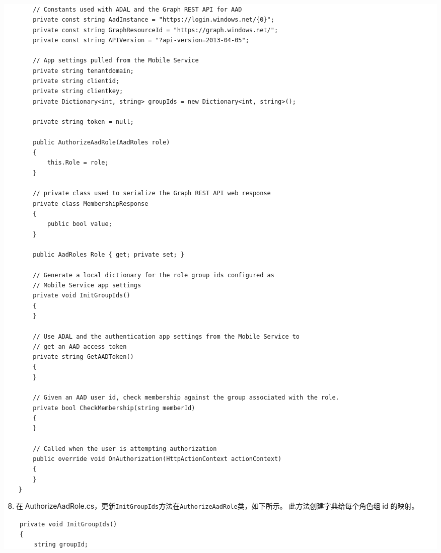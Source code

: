             // Constants used with ADAL and the Graph REST API for AAD
            private const string AadInstance = "https://login.windows.net/{0}";
            private const string GraphResourceId = "https://graph.windows.net/";
            private const string APIVersion = "?api-version=2013-04-05";

            // App settings pulled from the Mobile Service
            private string tenantdomain;
            private string clientid;
            private string clientkey;
            private Dictionary<int, string> groupIds = new Dictionary<int, string>();

            private string token = null;

            public AuthorizeAadRole(AadRoles role)
            {
                this.Role = role;
            }

            // private class used to serialize the Graph REST API web response
            private class MembershipResponse
            {
                public bool value;
            }

            public AadRoles Role { get; private set; }

            // Generate a local dictionary for the role group ids configured as
            // Mobile Service app settings
            private void InitGroupIds()
            {
            }

            // Use ADAL and the authentication app settings from the Mobile Service to
            // get an AAD access token
            private string GetAADToken()
            {
            }

            // Given an AAD user id, check membership against the group associated with the role.
            private bool CheckMembership(string memberId)
            {
            }

            // Called when the user is attempting authorization
            public override void OnAuthorization(HttpActionContext actionContext)
            {
            }
        }



8. 在 AuthorizeAadRole.cs，更新`InitGroupIds`方法在`AuthorizeAadRole`类，如下所示。 此方法创建字典给每个角色组 id 的映射。

        private void InitGroupIds()
        {
            string groupId;
